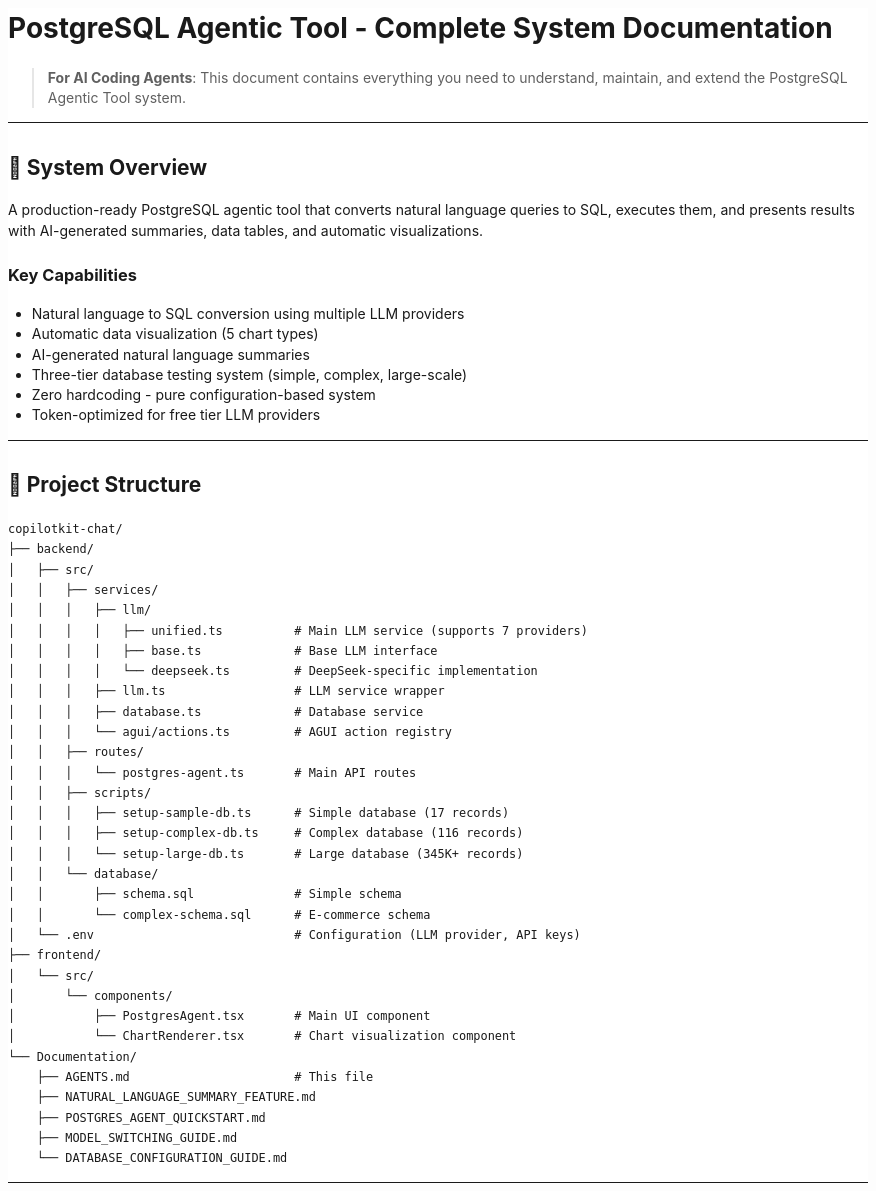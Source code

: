 # PostgreSQL Agentic Tool - Complete System Documentation

> **For AI Coding Agents**: This document contains everything you need to understand, maintain, and extend the PostgreSQL Agentic Tool system.

---

## 🎯 System Overview

A production-ready PostgreSQL agentic tool that converts natural language queries to SQL, executes them, and presents results with AI-generated summaries, data tables, and automatic visualizations.

### Key Capabilities
- Natural language to SQL conversion using multiple LLM providers
- Automatic data visualization (5 chart types)
- AI-generated natural language summaries
- Three-tier database testing system (simple, complex, large-scale)
- Zero hardcoding - pure configuration-based system
- Token-optimized for free tier LLM providers

---

## 📁 Project Structure

```
copilotkit-chat/
├── backend/
│   ├── src/
│   │   ├── services/
│   │   │   ├── llm/
│   │   │   │   ├── unified.ts          # Main LLM service (supports 7 providers)
│   │   │   │   ├── base.ts             # Base LLM interface
│   │   │   │   └── deepseek.ts         # DeepSeek-specific implementation
│   │   │   ├── llm.ts                  # LLM service wrapper
│   │   │   ├── database.ts             # Database service
│   │   │   └── agui/actions.ts         # AGUI action registry
│   │   ├── routes/
│   │   │   └── postgres-agent.ts       # Main API routes
│   │   ├── scripts/
│   │   │   ├── setup-sample-db.ts      # Simple database (17 records)
│   │   │   ├── setup-complex-db.ts     # Complex database (116 records)
│   │   │   └── setup-large-db.ts       # Large database (345K+ records)
│   │   └── database/
│   │       ├── schema.sql              # Simple schema
│   │       └── complex-schema.sql      # E-commerce schema
│   └── .env                            # Configuration (LLM provider, API keys)
├── frontend/
│   └── src/
│       └── components/
│           ├── PostgresAgent.tsx       # Main UI component
│           └── ChartRenderer.tsx       # Chart visualization component
└── Documentation/
    ├── AGENTS.md                       # This file
    ├── NATURAL_LANGUAGE_SUMMARY_FEATURE.md
    ├── POSTGRES_AGENT_QUICKSTART.md
    ├── MODEL_SWITCHING_GUIDE.md
    └── DATABASE_CONFIGURATION_GUIDE.md
```

---